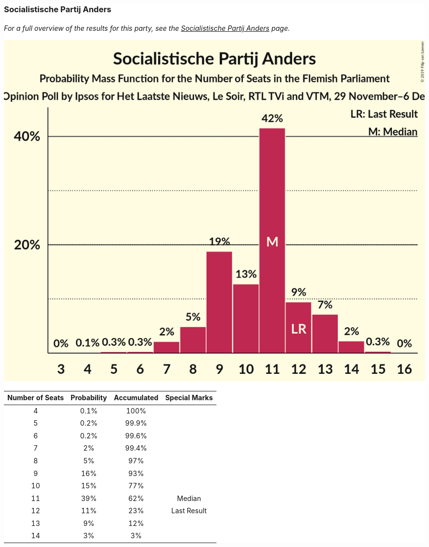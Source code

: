 
### Socialistische Partij Anders

*For a full overview of the results for this party, see the [Socialistische Partij Anders](party-socialistischepartijanders.html) page.*

![Graph with seats probability mass function not yet produced](2019-12-06-Ipsos-seats-pmf-socialistischepartijanders.png "Seats Probability Mass Function")

| Number of Seats | Probability | Accumulated | Special Marks |
|:---------------:|:-----------:|:-----------:|:-------------:|
| 4 | 0.1% | 100% |  |
| 5 | 0.2% | 99.9% |  |
| 6 | 0.2% | 99.6% |  |
| 7 | 2% | 99.4% |  |
| 8 | 5% | 97% |  |
| 9 | 16% | 93% |  |
| 10 | 15% | 77% |  |
| 11 | 39% | 62% | Median |
| 12 | 11% | 23% | Last Result |
| 13 | 9% | 12% |  |
| 14 | 3% | 3% |  |